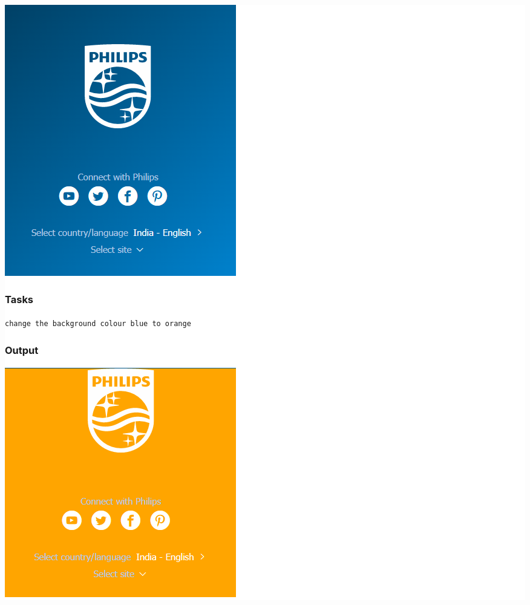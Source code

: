 ![Sample One](./imgs/Pic34.png)

### Tasks

    change the background colour blue to orange

### Output

![Output](./imgs/Pic35.png)
